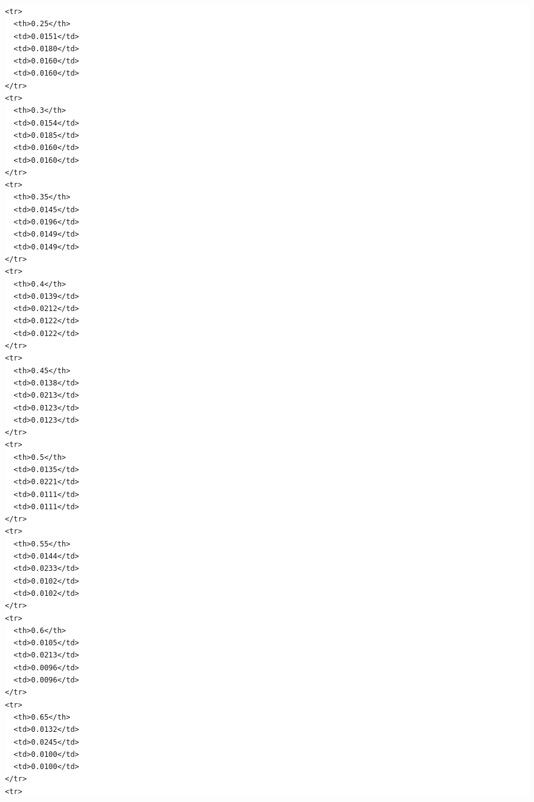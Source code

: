     <tr>
      <th>0.25</th>
      <td>0.0151</td>
      <td>0.0180</td>
      <td>0.0160</td>
      <td>0.0160</td>
    </tr>
    <tr>
      <th>0.3</th>
      <td>0.0154</td>
      <td>0.0185</td>
      <td>0.0160</td>
      <td>0.0160</td>
    </tr>
    <tr>
      <th>0.35</th>
      <td>0.0145</td>
      <td>0.0196</td>
      <td>0.0149</td>
      <td>0.0149</td>
    </tr>
    <tr>
      <th>0.4</th>
      <td>0.0139</td>
      <td>0.0212</td>
      <td>0.0122</td>
      <td>0.0122</td>
    </tr>
    <tr>
      <th>0.45</th>
      <td>0.0138</td>
      <td>0.0213</td>
      <td>0.0123</td>
      <td>0.0123</td>
    </tr>
    <tr>
      <th>0.5</th>
      <td>0.0135</td>
      <td>0.0221</td>
      <td>0.0111</td>
      <td>0.0111</td>
    </tr>
    <tr>
      <th>0.55</th>
      <td>0.0144</td>
      <td>0.0233</td>
      <td>0.0102</td>
      <td>0.0102</td>
    </tr>
    <tr>
      <th>0.6</th>
      <td>0.0105</td>
      <td>0.0213</td>
      <td>0.0096</td>
      <td>0.0096</td>
    </tr>
    <tr>
      <th>0.65</th>
      <td>0.0132</td>
      <td>0.0245</td>
      <td>0.0100</td>
      <td>0.0100</td>
    </tr>
    <tr>
